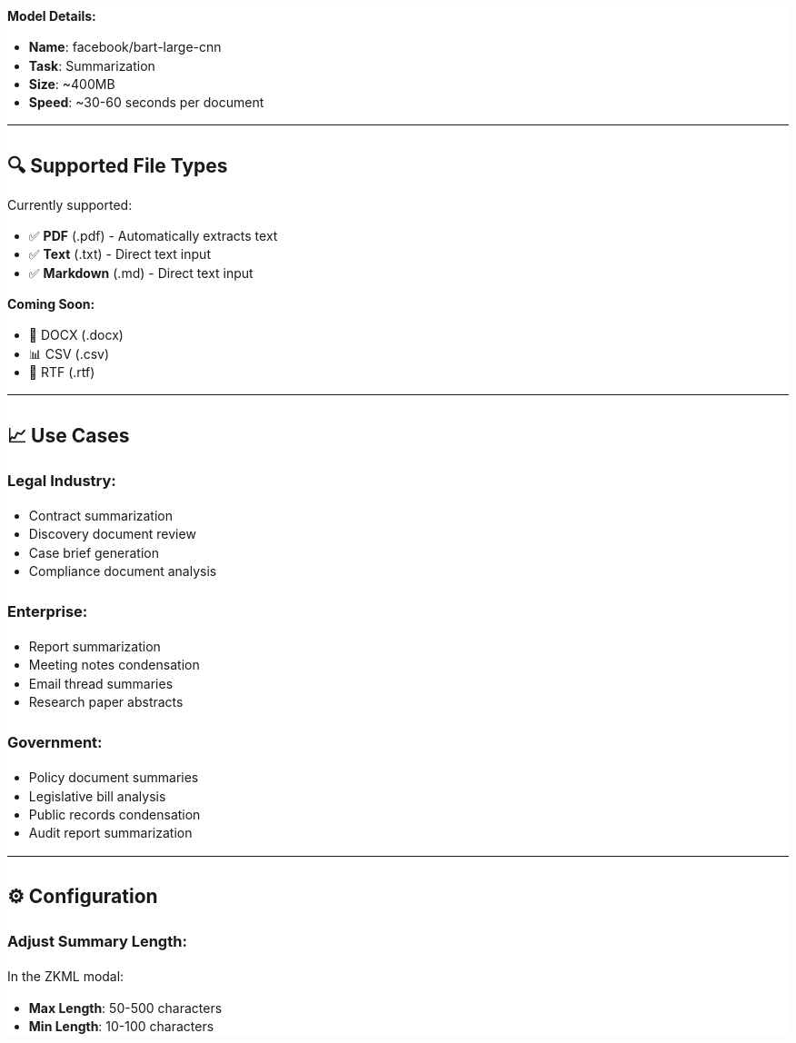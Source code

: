 **Model Details:**
- **Name**: facebook/bart-large-cnn
- **Task**: Summarization
- **Size**: ~400MB
- **Speed**: ~30-60 seconds per document

---

## 🔍 Supported File Types

Currently supported:
- ✅ **PDF** (.pdf) - Automatically extracts text
- ✅ **Text** (.txt) - Direct text input
- ✅ **Markdown** (.md) - Direct text input

**Coming Soon:**
- 📄 DOCX (.docx)
- 📊 CSV (.csv)
- 📝 RTF (.rtf)

---

## 📈 Use Cases

### **Legal Industry:**
- Contract summarization
- Discovery document review
- Case brief generation
- Compliance document analysis

### **Enterprise:**
- Report summarization
- Meeting notes condensation
- Email thread summaries
- Research paper abstracts

### **Government:**
- Policy document summaries
- Legislative bill analysis
- Public records condensation
- Audit report summarization

---

## ⚙️ Configuration

### **Adjust Summary Length:**

In the ZKML modal:
- **Max Length**: 50-500 characters
- **Min Length**: 10-100 characters

